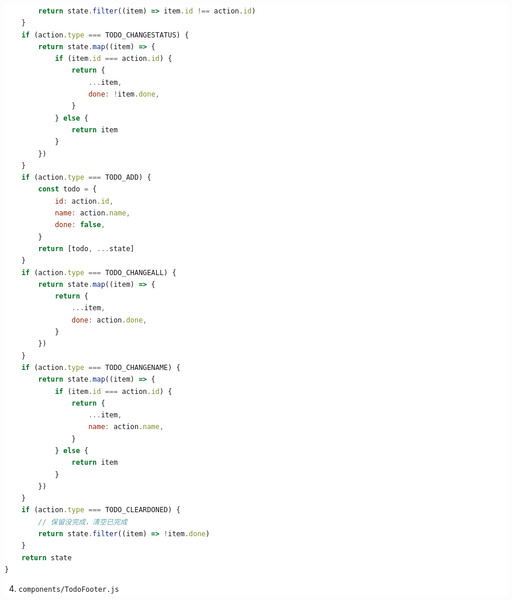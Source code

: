 ```js
        return state.filter((item) => item.id !== action.id)
    }
    if (action.type === TODO_CHANGESTATUS) {
        return state.map((item) => {
            if (item.id === action.id) {
                return {
                    ...item,
                    done: !item.done,
                }
            } else {
                return item
            }
        })
    }
    if (action.type === TODO_ADD) {
        const todo = {
            id: action.id,
            name: action.name,
            done: false,
        }
        return [todo, ...state]
    }
    if (action.type === TODO_CHANGEALL) {
        return state.map((item) => {
            return {
                ...item,
                done: action.done,
            }
        })
    }
    if (action.type === TODO_CHANGENAME) {
        return state.map((item) => {
            if (item.id === action.id) {
                return {
                    ...item,
                    name: action.name,
                }
            } else {
                return item
            }
        })
    }
    if (action.type === TODO_CLEARDONED) {
        // 保留没完成，清空已完成
        return state.filter((item) => !item.done)
    }
    return state
}
```

4. `components/TodoFooter.js`
